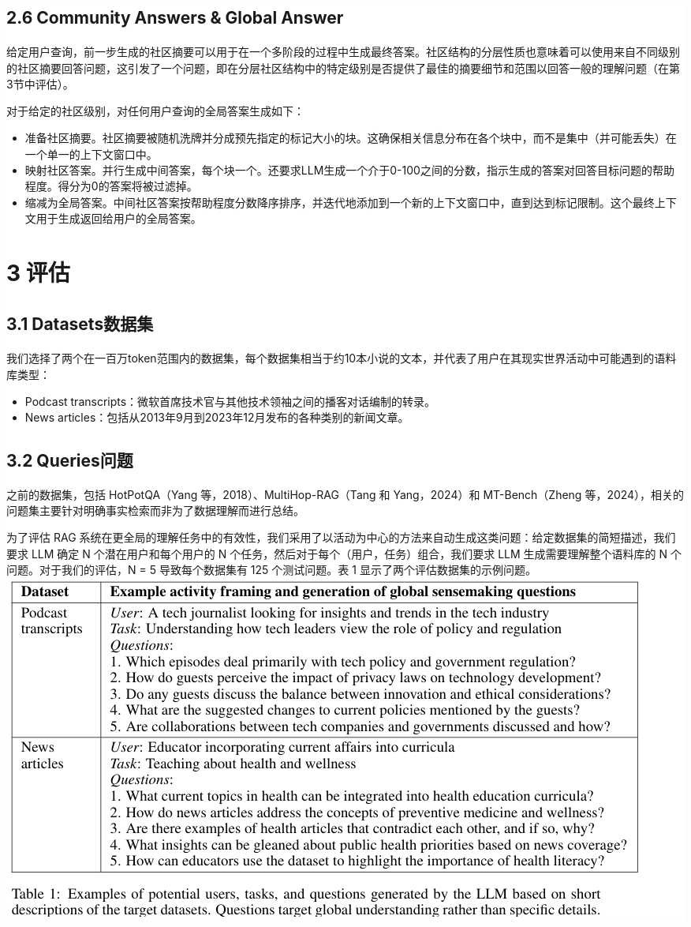 ## 2.6 Community Answers & Global Answer

给定用户查询，前一步生成的社区摘要可以用于在一个多阶段的过程中生成最终答案。社区结构的分层性质也意味着可以使用来自不同级别的社区摘要回答问题，这引发了一个问题，即在分层社区结构中的特定级别是否提供了最佳的摘要细节和范围以回答一般的理解问题（在第3节中评估）。

对于给定的社区级别，对任何用户查询的全局答案生成如下：

- 准备社区摘要。社区摘要被随机洗牌并分成预先指定的标记大小的块。这确保相关信息分布在各个块中，而不是集中（并可能丢失）在一个单一的上下文窗口中。
- 映射社区答案。并行生成中间答案，每个块一个。还要求LLM生成一个介于0-100之间的分数，指示生成的答案对回答目标问题的帮助程度。得分为0的答案将被过滤掉。
- 缩减为全局答案。中间社区答案按帮助程度分数降序排序，并迭代地添加到一个新的上下文窗口中，直到达到标记限制。这个最终上下文用于生成返回给用户的全局答案。



# 3 评估

 ## 3.1 Datasets数据集

我们选择了两个在一百万token范围内的数据集，每个数据集相当于约10本小说的文本，并代表了用户在其现实世界活动中可能遇到的语料库类型：

* Podcast transcripts：微软首席技术官与其他技术领袖之间的播客对话编制的转录。
* News articles：包括从2013年9月到2023年12月发布的各种类别的新闻文章。

##  3.2 Queries问题

之前的数据集，包括 HotPotQA（Yang 等，2018）、MultiHop-RAG（Tang 和 Yang，2024）和 MT-Bench（Zheng 等，2024），相关的问题集主要针对明确事实检索而非为了数据理解而进行总结。

为了评估 RAG 系统在更全局的理解任务中的有效性，我们采用了以活动为中心的方法来自动生成这类问题：给定数据集的简短描述，我们要求 LLM 确定 N 个潜在用户和每个用户的 N 个任务，然后对于每个（用户，任务）组合，我们要求 LLM 生成需要理解整个语料库的 N 个问题。对于我们的评估，N = 5 导致每个数据集有 125 个测试问题。表 1 显示了两个评估数据集的示例问题。
![image-20240711114805979](images/06%E5%BE%AE%E8%BD%AFGraphRAG/image-20240711114805979.png)

